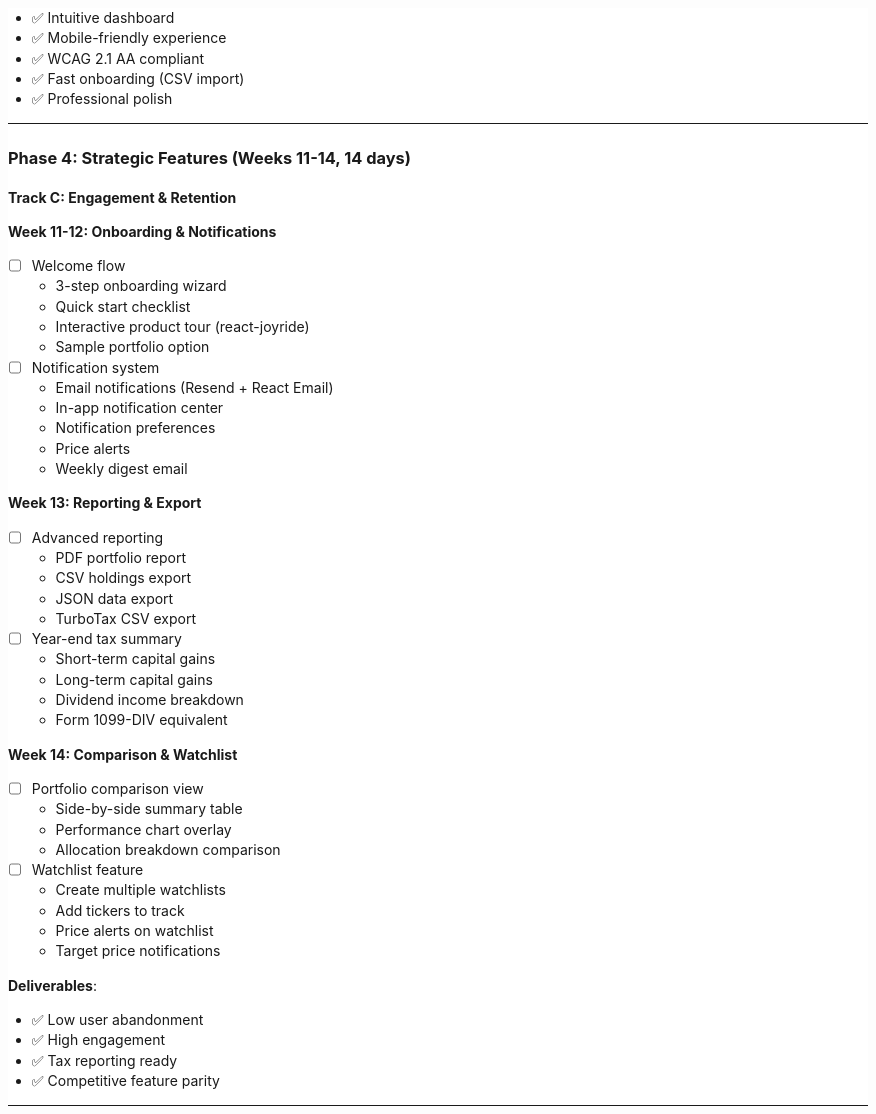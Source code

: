 - ✅ Intuitive dashboard
- ✅ Mobile-friendly experience
- ✅ WCAG 2.1 AA compliant
- ✅ Fast onboarding (CSV import)
- ✅ Professional polish

---

### Phase 4: Strategic Features (Weeks 11-14, 14 days)

**Track C: Engagement & Retention**

**Week 11-12: Onboarding & Notifications**

- [ ] Welcome flow
  - 3-step onboarding wizard
  - Quick start checklist
  - Interactive product tour (react-joyride)
  - Sample portfolio option
- [ ] Notification system
  - Email notifications (Resend + React Email)
  - In-app notification center
  - Notification preferences
  - Price alerts
  - Weekly digest email

**Week 13: Reporting & Export**

- [ ] Advanced reporting
  - PDF portfolio report
  - CSV holdings export
  - JSON data export
  - TurboTax CSV export
- [ ] Year-end tax summary
  - Short-term capital gains
  - Long-term capital gains
  - Dividend income breakdown
  - Form 1099-DIV equivalent

**Week 14: Comparison & Watchlist**

- [ ] Portfolio comparison view
  - Side-by-side summary table
  - Performance chart overlay
  - Allocation breakdown comparison
- [ ] Watchlist feature
  - Create multiple watchlists
  - Add tickers to track
  - Price alerts on watchlist
  - Target price notifications

**Deliverables**:

- ✅ Low user abandonment
- ✅ High engagement
- ✅ Tax reporting ready
- ✅ Competitive feature parity

---